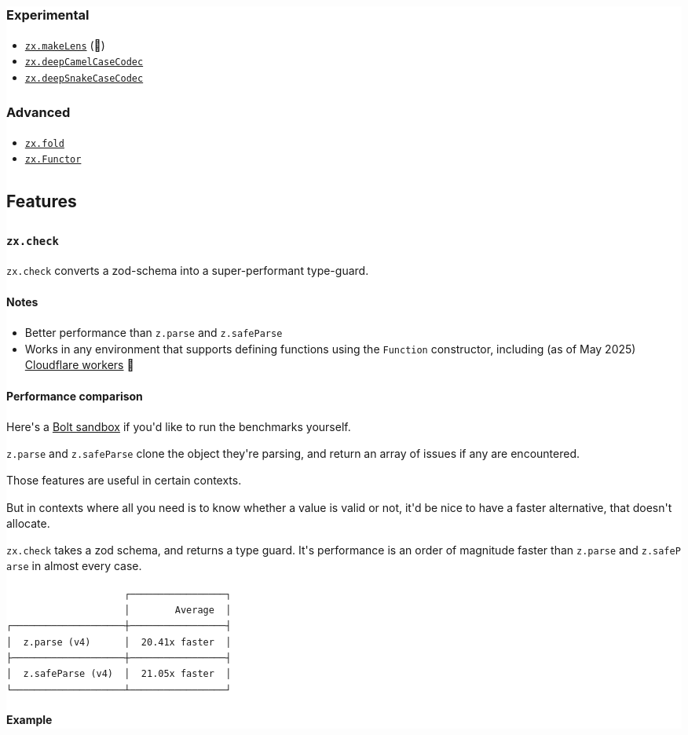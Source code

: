 ### Experimental

- [`zx.makeLens`](https://github.com/traversable/schema/tree/main/packages/zod#zxmakelens) (🔬)
- [`zx.deepCamelCaseCodec`](https://github.com/traversable/schema/tree/main/packages/zod#zxdeepcamelcasecodec)
- [`zx.deepSnakeCaseCodec`](https://github.com/traversable/schema/tree/main/packages/zod#zxdeepsnakecasecodec)

### Advanced

- [`zx.fold`](https://github.com/traversable/schema/tree/main/packages/zod#zxfold)
- [`zx.Functor`](https://github.com/traversable/schema/tree/main/packages/zod#zxfunctor)


## Features

### `zx.check`

`zx.check` converts a zod-schema into a super-performant type-guard.

#### Notes

- Better performance than `z.parse` and `z.safeParse`
- Works in any environment that supports defining functions using the `Function` constructor, including (as of May 2025) [Cloudflare workers](https://github.com/cloudflare/workerd/pull/4142) 🎉

#### Performance comparison

Here's a [Bolt sandbox](https://bolt.new/~/mitata-1mtfjwes) if you'd like to run the benchmarks yourself.

`z.parse` and `z.safeParse` clone the object they're parsing, and return an array of issues if any are encountered.

Those features are useful in certain contexts.

But in contexts where all you need is to know whether a value is valid or not, it'd be nice to have a faster alternative, that doesn't allocate.

`zx.check` takes a zod schema, and returns a type guard. It's performance is an order of magnitude faster than `z.parse` and `z.safeParse` in 
almost every case.

```
                     ┌─────────────────┐
                     │        Average  │
┌────────────────────┼─────────────────┤
│  z.parse (v4)      │  20.41x faster  │
├────────────────────┼─────────────────┤
│  z.safeParse (v4)  │  21.05x faster  │
└────────────────────┴─────────────────┘
```

#### Example

